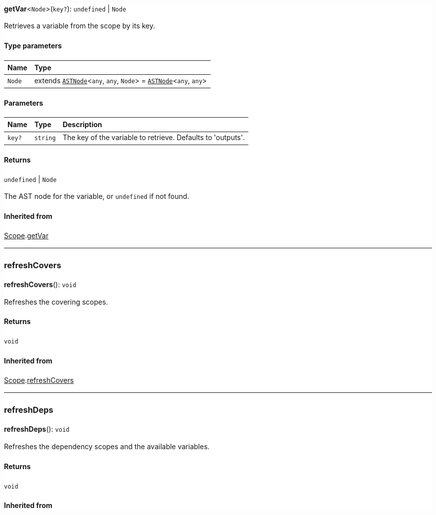 **getVar**<`Node`>(`key?`): `undefined` | `Node`

Retrieves a variable from the scope by its key.

#### Type parameters

| Name | Type |
| :------ | :------ |
| `Node` | extends [`ASTNode`](/en/auto-docs/editor/classes/ASTNode.md)<`any`, `any`, `Node`> = [`ASTNode`](/en/auto-docs/editor/classes/ASTNode.md)<`any`, `any`> |

#### Parameters

| Name | Type | Description |
| :------ | :------ | :------ |
| `key?` | `string` | The key of the variable to retrieve. Defaults to 'outputs'. |

#### Returns

`undefined` | `Node`

The AST node for the variable, or `undefined` if not found.

#### Inherited from

[Scope](/en/auto-docs/editor/classes/Scope.md).[getVar](/en/auto-docs/editor/classes/Scope.md#getvar)

***

### refreshCovers

**refreshCovers**(): `void`

Refreshes the covering scopes.

#### Returns

`void`

#### Inherited from

[Scope](/en/auto-docs/editor/classes/Scope.md).[refreshCovers](/en/auto-docs/editor/classes/Scope.md#refreshcovers)

***

### refreshDeps

**refreshDeps**(): `void`

Refreshes the dependency scopes and the available variables.

#### Returns

`void`

#### Inherited from
